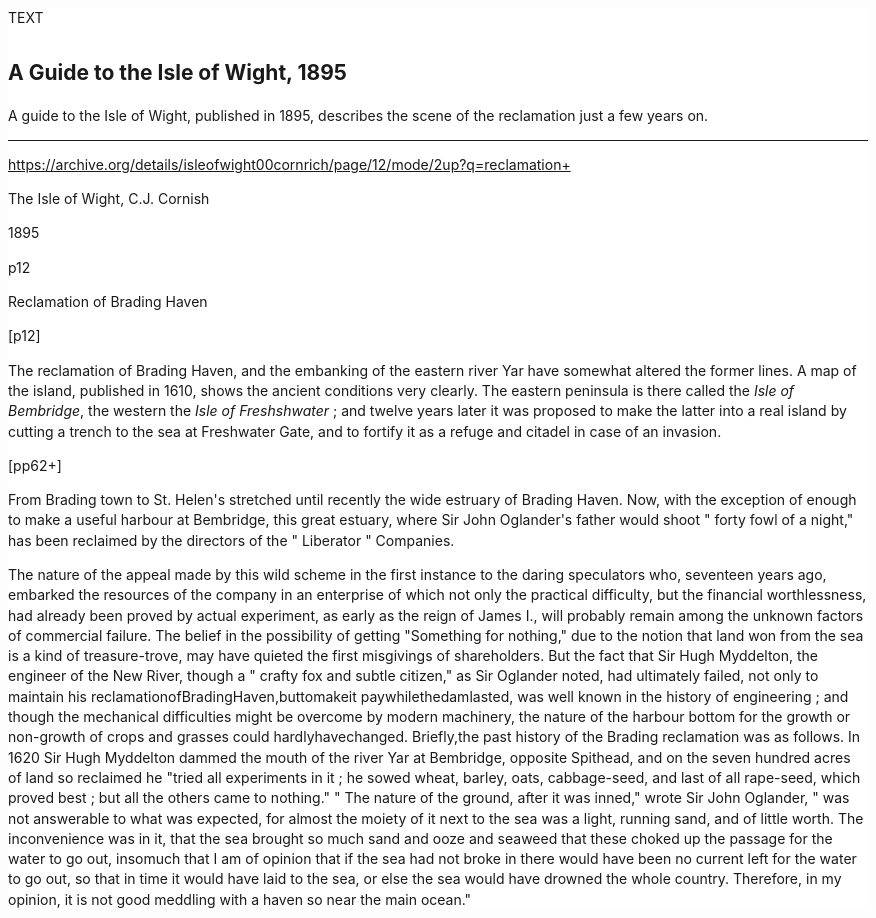 TEXT

## A Guide to the Isle of Wight, 1895

A guide to the Isle of Wight, published in 1895, describes the scene of the reclamation just a few years on.

---

https://archive.org/details/isleofwight00cornrich/page/12/mode/2up?q=reclamation+

The Isle of Wight, C.J. Cornish

1895

p12

Reclamation of Brading Haven

[p12]

The reclamation of Brading Haven, and the embanking of the eastern river Yar have somewhat altered the former lines. A map of the island, published in 1610, shows the ancient conditions very clearly. The eastern peninsula is there called the *Isle of Bembridge*, the western the *Isle of Freshshwater* ; and twelve years later it was proposed to make the latter into a real island by cutting a trench to the sea at Freshwater Gate, and to fortify it as a refuge and citadel in case of an invasion.

[pp62+]

From Brading town to St. Helen's stretched until recently the wide estruary of Brading Haven. Now, with the exception of enough to make a useful harbour at Bembridge, this great estuary, where Sir John Oglander's father would shoot " forty fowl of a night," has been reclaimed by the directors of the " Liberator " Companies.

The nature of the appeal made by this wild scheme in the first instance to the daring speculators who, seventeen years ago, embarked the resources of the company in an enterprise of which not only the practical difficulty, but the financial worthlessness, had already been proved by actual experiment, as early as the reign of James I., will probably remain among the unknown factors of commercial failure. The belief in the possibility of getting "Something for nothing," due to the notion that land won from the sea is a kind of treasure-trove, may have quieted the first misgivings of shareholders. But the fact that Sir Hugh Myddelton, the engineer of the New River, though a " crafty fox and subtle citizen," as Sir Oglander noted, had ultimately failed, not only to maintain his reclamationofBradingHaven,buttomakeit paywhilethedamlasted, was well known in the history of engineering ; and though the mechanical difficulties might be overcome by modern machinery, the nature of the harbour bottom for the growth or non-growth of crops and grasses could hardlyhavechanged. Briefly,the past history of the Brading reclamation was as follows. In 1620 Sir Hugh Myddelton dammed the mouth of the river Yar at Bembridge, opposite Spithead, and on the seven hundred acres of land so reclaimed he "tried all experiments in it ; he sowed wheat, barley, oats, cabbage-seed, and last of all rape-seed, which proved best ; but all the others came to nothing." " The nature of the ground, after it was inned," wrote Sir John Oglander, " was not answerable to what was expected, for almost the moiety of it next to the sea was a light, running sand, and of little worth. The inconvenience was in it, that the sea brought so much sand and ooze and seaweed that these choked up the passage for the water to go out, insomuch that I am of opinion that if the sea had not broke in there would have been no current left for the water to go out, so that in time it would have laid to the sea, or else the sea would have drowned the whole country. Therefore, in my opinion, it is not good meddling with a haven so near the main ocean."
